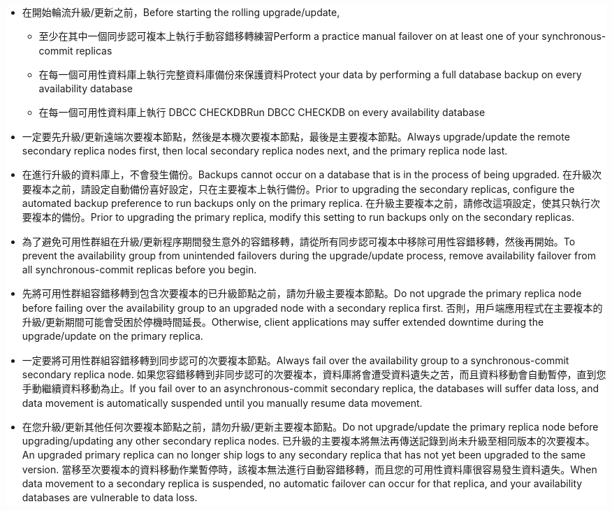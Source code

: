 -   <span data-ttu-id="a28e1-109">在開始輪流升級/更新之前，</span><span class="sxs-lookup"><span data-stu-id="a28e1-109">Before starting the rolling upgrade/update,</span></span>  
  
    -   <span data-ttu-id="a28e1-110">至少在其中一個同步認可複本上執行手動容錯移轉練習</span><span class="sxs-lookup"><span data-stu-id="a28e1-110">Perform a practice manual failover on at least one of your synchronous-commit replicas</span></span>  
  
    -   <span data-ttu-id="a28e1-111">在每一個可用性資料庫上執行完整資料庫備份來保護資料</span><span class="sxs-lookup"><span data-stu-id="a28e1-111">Protect your data by performing a full database backup on every availability database</span></span>  
  
    -   <span data-ttu-id="a28e1-112">在每一個可用性資料庫上執行 DBCC CHECKDB</span><span class="sxs-lookup"><span data-stu-id="a28e1-112">Run DBCC CHECKDB on every availability database</span></span>  
  
-   <span data-ttu-id="a28e1-113">一定要先升級/更新遠端次要複本節點，然後是本機次要複本節點，最後是主要複本節點。</span><span class="sxs-lookup"><span data-stu-id="a28e1-113">Always upgrade/update the remote secondary replica nodes first, then local secondary replica nodes next, and the primary replica node last.</span></span>  
  
-   <span data-ttu-id="a28e1-114">在進行升級的資料庫上，不會發生備份。</span><span class="sxs-lookup"><span data-stu-id="a28e1-114">Backups cannot occur on a database that is in the process of being upgraded.</span></span>  <span data-ttu-id="a28e1-115">在升級次要複本之前，請設定自動備份喜好設定，只在主要複本上執行備份。</span><span class="sxs-lookup"><span data-stu-id="a28e1-115">Prior to upgrading the secondary replicas, configure the automated backup preference to run backups only on the primary replica.</span></span>  <span data-ttu-id="a28e1-116">在升級主要複本之前，請修改這項設定，使其只執行次要複本的備份。</span><span class="sxs-lookup"><span data-stu-id="a28e1-116">Prior to upgrading the primary replica, modify this setting to run backups only on the secondary replicas.</span></span>  
  
-   <span data-ttu-id="a28e1-117">為了避免可用性群組在升級/更新程序期間發生意外的容錯移轉，請從所有同步認可複本中移除可用性容錯移轉，然後再開始。</span><span class="sxs-lookup"><span data-stu-id="a28e1-117">To prevent the availability group from unintended failovers during the upgrade/update process, remove availability failover from all synchronous-commit replicas before you begin.</span></span>  
  
-   <span data-ttu-id="a28e1-118">先將可用性群組容錯移轉到包含次要複本的已升級節點之前，請勿升級主要複本節點。</span><span class="sxs-lookup"><span data-stu-id="a28e1-118">Do not upgrade the primary replica node before failing over the availability group to an upgraded node with a secondary replica first.</span></span> <span data-ttu-id="a28e1-119">否則，用戶端應用程式在主要複本的升級/更新期間可能會受困於停機時間延長。</span><span class="sxs-lookup"><span data-stu-id="a28e1-119">Otherwise, client applications may suffer extended downtime during the upgrade/update on the primary replica.</span></span>  
  
-   <span data-ttu-id="a28e1-120">一定要將可用性群組容錯移轉到同步認可的次要複本節點。</span><span class="sxs-lookup"><span data-stu-id="a28e1-120">Always fail over the availability group to a synchronous-commit secondary replica node.</span></span> <span data-ttu-id="a28e1-121">如果您容錯移轉到非同步認可的次要複本，資料庫將會遭受資料遺失之苦，而且資料移動會自動暫停，直到您手動繼續資料移動為止。</span><span class="sxs-lookup"><span data-stu-id="a28e1-121">If you fail over to an asynchronous-commit secondary replica, the databases will suffer data loss, and data movement is automatically suspended until you manually resume data movement.</span></span>  
  
-   <span data-ttu-id="a28e1-122">在您升級/更新其他任何次要複本節點之前，請勿升級/更新主要複本節點。</span><span class="sxs-lookup"><span data-stu-id="a28e1-122">Do not upgrade/update the primary replica node before upgrading/updating any other secondary replica nodes.</span></span> <span data-ttu-id="a28e1-123">已升級的主要複本將無法再傳送記錄到尚未升級至相同版本的次要複本。</span><span class="sxs-lookup"><span data-stu-id="a28e1-123">An upgraded primary replica can no longer ship logs to any secondary replica that has not yet been upgraded to the same version.</span></span> <span data-ttu-id="a28e1-124">當移至次要複本的資料移動作業暫停時，該複本無法進行自動容錯移轉，而且您的可用性資料庫很容易發生資料遺失。</span><span class="sxs-lookup"><span data-stu-id="a28e1-124">When data movement to a secondary replica is suspended, no automatic failover can occur for that replica, and your availability databases are vulnerable to data loss.</span></span>  
  